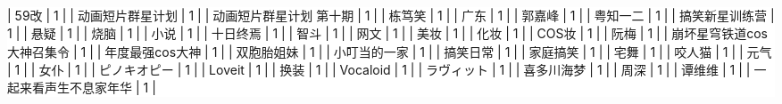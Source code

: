 | 59改 | 1 |
| 动画短片群星计划 | 1 |
| 动画短片群星计划 第十期 | 1 |
| 栋笃笑 | 1 |
| 广东 | 1 |
| 郭嘉峰 | 1 |
| 粤知一二 | 1 |
| 搞笑新星训练营 | 1 |
| 悬疑 | 1 |
| 烧脑 | 1 |
| 小说 | 1 |
| 十日终焉 | 1 |
| 智斗 | 1 |
| 网文 | 1 |
| 美妆 | 1 |
| 化妆 | 1 |
| COS妆 | 1 |
| 阮梅 | 1 |
| 崩坏星穹铁道cos大神召集令 | 1 |
| 年度最强cos大神 | 1 |
| 双胞胎姐妹 | 1 |
| 小叮当的一家 | 1 |
| 搞笑日常 | 1 |
| 家庭搞笑 | 1 |
| 宅舞 | 1 |
| 咬人猫 | 1 |
| 元气 | 1 |
| 女仆 | 1 |
| ピノキオピー | 1 |
| Loveit | 1 |
| 换装 | 1 |
| Vocaloid | 1 |
| ラヴィット | 1 |
| 喜多川海梦 | 1 |
| 周深 | 1 |
| 谭维维 | 1 |
| 一起来看声生不息家年华 | 1 |